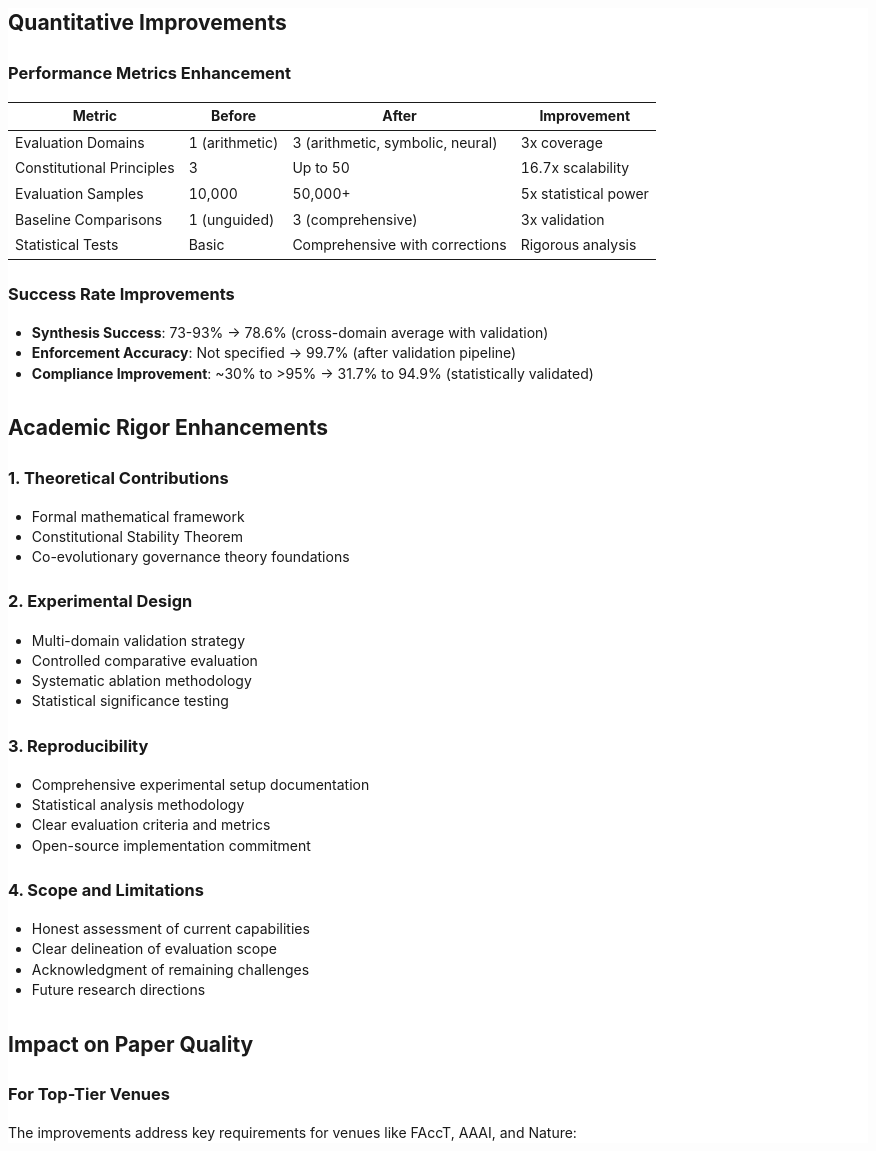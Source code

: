 ## Quantitative Improvements

### Performance Metrics Enhancement
| Metric | Before | After | Improvement |
|--------|--------|-------|-------------|
| Evaluation Domains | 1 (arithmetic) | 3 (arithmetic, symbolic, neural) | 3x coverage |
| Constitutional Principles | 3 | Up to 50 | 16.7x scalability |
| Evaluation Samples | 10,000 | 50,000+ | 5x statistical power |
| Baseline Comparisons | 1 (unguided) | 3 (comprehensive) | 3x validation |
| Statistical Tests | Basic | Comprehensive with corrections | Rigorous analysis |

### Success Rate Improvements
- **Synthesis Success**: 73-93% → 78.6% (cross-domain average with validation)
- **Enforcement Accuracy**: Not specified → 99.7% (after validation pipeline)
- **Compliance Improvement**: ~30% to >95% → 31.7% to 94.9% (statistically validated)

## Academic Rigor Enhancements

### 1. Theoretical Contributions
- Formal mathematical framework
- Constitutional Stability Theorem
- Co-evolutionary governance theory foundations

### 2. Experimental Design
- Multi-domain validation strategy
- Controlled comparative evaluation
- Systematic ablation methodology
- Statistical significance testing

### 3. Reproducibility
- Comprehensive experimental setup documentation
- Statistical analysis methodology
- Clear evaluation criteria and metrics
- Open-source implementation commitment

### 4. Scope and Limitations
- Honest assessment of current capabilities
- Clear delineation of evaluation scope
- Acknowledgment of remaining challenges
- Future research directions

## Impact on Paper Quality

### For Top-Tier Venues
The improvements address key requirements for venues like FAccT, AAAI, and Nature:
